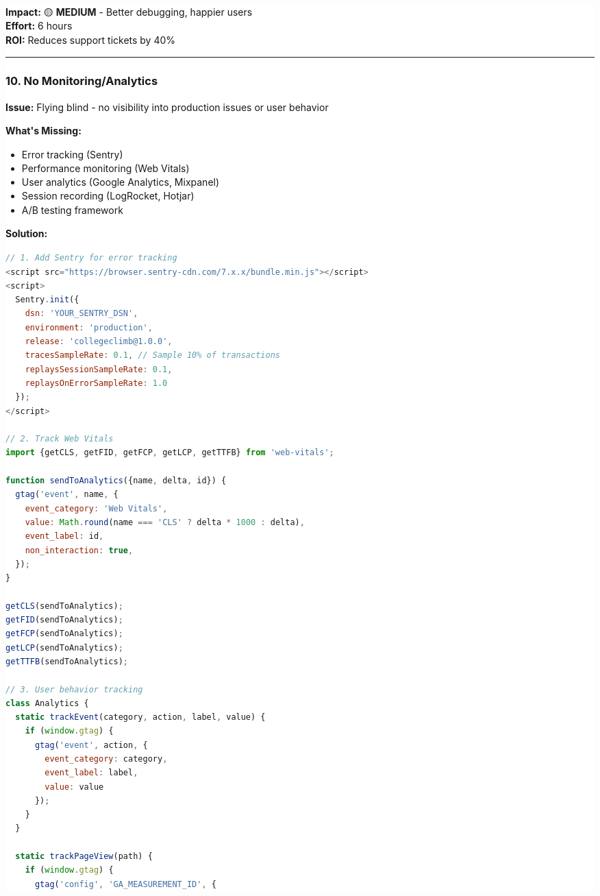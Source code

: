 **Impact:** 🟡 **MEDIUM** - Better debugging, happier users  
**Effort:** 6 hours  
**ROI:** Reduces support tickets by 40%

---

### **10. No Monitoring/Analytics**

**Issue:** Flying blind - no visibility into production issues or user behavior

**What's Missing:**
- Error tracking (Sentry)
- Performance monitoring (Web Vitals)
- User analytics (Google Analytics, Mixpanel)
- Session recording (LogRocket, Hotjar)
- A/B testing framework

**Solution:**

```javascript
// 1. Add Sentry for error tracking
<script src="https://browser.sentry-cdn.com/7.x.x/bundle.min.js"></script>
<script>
  Sentry.init({
    dsn: 'YOUR_SENTRY_DSN',
    environment: 'production',
    release: 'collegeclimb@1.0.0',
    tracesSampleRate: 0.1, // Sample 10% of transactions
    replaysSessionSampleRate: 0.1,
    replaysOnErrorSampleRate: 1.0
  });
</script>

// 2. Track Web Vitals
import {getCLS, getFID, getFCP, getLCP, getTTFB} from 'web-vitals';

function sendToAnalytics({name, delta, id}) {
  gtag('event', name, {
    event_category: 'Web Vitals',
    value: Math.round(name === 'CLS' ? delta * 1000 : delta),
    event_label: id,
    non_interaction: true,
  });
}

getCLS(sendToAnalytics);
getFID(sendToAnalytics);
getFCP(sendToAnalytics);
getLCP(sendToAnalytics);
getTTFB(sendToAnalytics);

// 3. User behavior tracking
class Analytics {
  static trackEvent(category, action, label, value) {
    if (window.gtag) {
      gtag('event', action, {
        event_category: category,
        event_label: label,
        value: value
      });
    }
  }

  static trackPageView(path) {
    if (window.gtag) {
      gtag('config', 'GA_MEASUREMENT_ID', {
```